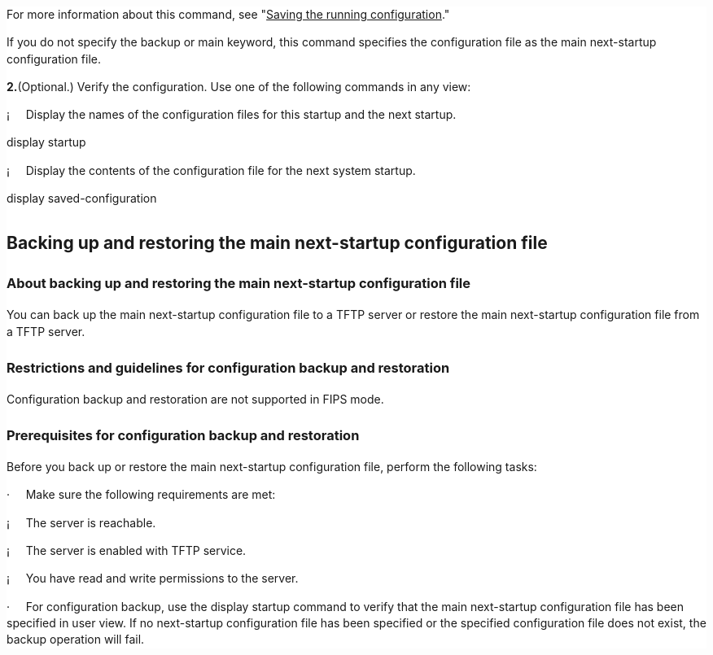 For more information about this command,
see "[Saving the running configuration](#_Ref329076179)."

If you do not specify the backup or main keyword, this
command specifies the configuration file as the main next-startup configuration
file.

**2\.**(Optional.) Verify the configuration. Use
one of the following commands in any view:

¡     Display
the names of the configuration files for this startup and the next startup.

display startup

¡     Display
the contents of the configuration file for the next system startup.

display saved-configuration

## Backing up and restoring the main next-startup configuration file

### About backing up and restoring the main next-startup configuration file

You can back up the main next-startup
configuration file to a TFTP server or restore the main next-startup
configuration file from a TFTP server.

### Restrictions and guidelines for configuration backup and restoration

Configuration backup and restoration are
not supported in FIPS mode.

### Prerequisites for configuration backup and restoration

Before you back up or restore the main
next-startup configuration file, perform the following tasks: 

·     Make sure the following requirements are met:

¡     The
server is reachable.

¡     The
server is enabled with TFTP service.

¡     You
have read and write permissions to the server.

·     For configuration backup, use the display startup command to verify that the main next-startup configuration file has
been specified in user view. If no next-startup configuration file has been
specified or the specified configuration file does not exist, the backup
operation will fail.

